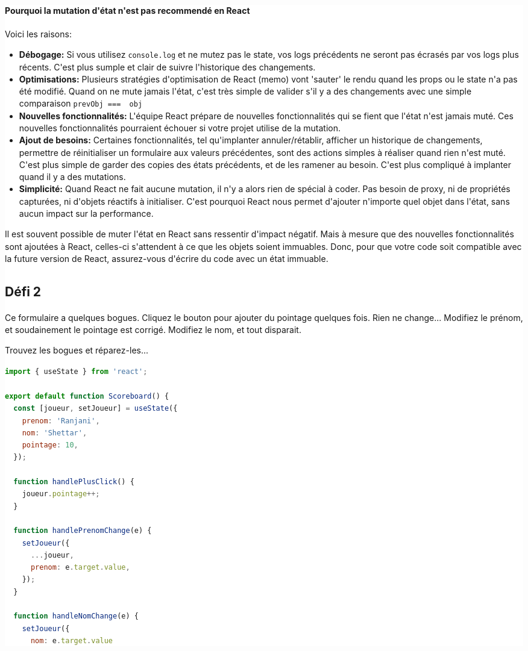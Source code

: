 <DeepDive>

#### Pourquoi la mutation d'état n'est pas recommendé en React

Voici les raisons:

* **Débogage:** Si vous utilisez `console.log` et ne mutez pas le state, vos logs précédents ne seront pas écrasés par vos logs plus récents. C'est plus sumple et clair de suivre l'historique des changements. 
* **Optimisations:** Plusieurs stratégies d'optimisation de React (memo) vont 'sauter' le rendu quand les props ou le state n'a pas été modifié. Quand on ne mute jamais l'état, c'est très simple de valider s'il y a des changements avec une simple comparaison `prevObj ===  obj` 
* **Nouvelles fonctionnalités:** L'équipe React prépare de nouvelles fonctionnalités qui se fient que l'état n'est jamais muté. Ces nouvelles fonctionnalités pourraient échouer si votre projet utilise de la mutation.
* **Ajout de besoins:** Certaines fonctionnalités, tel qu'implanter annuler/rétablir, afficher un historique de changements, permettre de réinitialiser un formulaire aux valeurs précédentes, sont des actions simples à réaliser quand rien n'est muté. C'est plus simple de garder des copies des états précédents, et de les ramener au besoin. C'est plus compliqué à implanter quand il y a des mutations.
* **Simplicité:** Quand React ne fait aucune mutation, il n'y a alors rien de spécial à coder. Pas besoin de proxy, ni de propriétés capturées, ni d'objets réactifs à initialiser. C'est pourquoi React nous permet d'ajouter n'importe quel objet dans l'état, sans aucun impact sur la performance. 

Il est souvent possible de muter l'état en React sans ressentir d'impact négatif. Mais à mesure que des nouvelles fonctionnalités sont ajoutées à React, celles-ci s'attendent à ce que les objets soient immuables. Donc, pour que votre code soit compatible avec la future version de React, assurez-vous d'écrire du code avec un état immuable. 

</DeepDive>


## Défi 2

Ce formulaire a quelques bogues. Cliquez le bouton pour ajouter du pointage quelques fois. Rien ne change... Modifiez le prénom, et soudainement le pointage est corrigé. Modifiez le nom, et tout disparait. 

Trouvez les bogues et réparez-les...

<Sandpack>

```js
import { useState } from 'react';

export default function Scoreboard() {
  const [joueur, setJoueur] = useState({
    prenom: 'Ranjani',
    nom: 'Shettar',
    pointage: 10,
  });

  function handlePlusClick() {
    joueur.pointage++;
  }

  function handlePrenomChange(e) {
    setJoueur({
      ...joueur,
      prenom: e.target.value,
    });
  }

  function handleNomChange(e) {
    setJoueur({
      nom: e.target.value
```